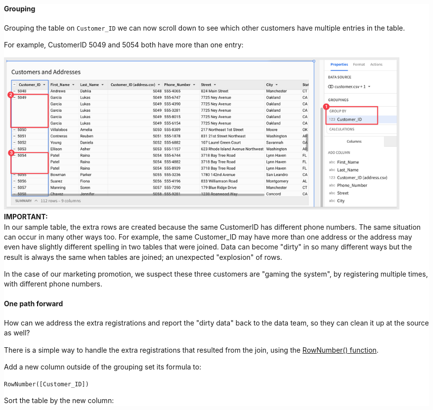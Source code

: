 #### Grouping
Grouping the table on `Customer_ID` we can now scroll down to see which other customers have multiple entries in the table. 

For example, CustomerID 5049 and 5054 both have more than one entry:

<img src="assets/fbasics_19.png" width="800"/>

<aside class="positive">
<strong>IMPORTANT:</strong><br> In our sample table, the extra rows are created because the same CustomerID has different phone numbers. The same situation can occur in many other ways too. For example, the same Customer_ID may have more than one address or the address may even have slightly different spelling in two tables that were joined. Data can become "dirty" in so many different ways but the result is always the same when tables are joined; an unexpected "explosion" of rows. 

In the case of our marketing promotion, we suspect these three customers are "gaming the system", by registering multiple times, with different phone numbers.
</aside>

#### One path forward
How can we address the extra registrations and report the "dirty data" back to the data team, so they can clean it up at the source as well?

There is a simple way to handle the extra registrations that resulted from the join, using the [RowNumber() function](https://help.sigmacomputing.com/docs/rownumber).

Add a new column outside of the grouping set its formula to:
```code
RowNumber([Customer_ID])
```

Sort the table by the new column:

